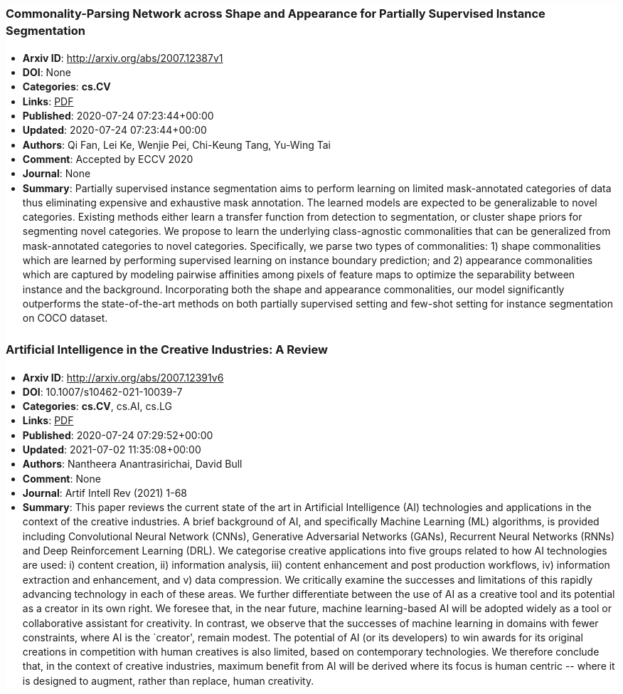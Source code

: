 

### Commonality-Parsing Network across Shape and Appearance for Partially Supervised Instance Segmentation
- **Arxiv ID**: http://arxiv.org/abs/2007.12387v1
- **DOI**: None
- **Categories**: **cs.CV**
- **Links**: [PDF](http://arxiv.org/pdf/2007.12387v1)
- **Published**: 2020-07-24 07:23:44+00:00
- **Updated**: 2020-07-24 07:23:44+00:00
- **Authors**: Qi Fan, Lei Ke, Wenjie Pei, Chi-Keung Tang, Yu-Wing Tai
- **Comment**: Accepted by ECCV 2020
- **Journal**: None
- **Summary**: Partially supervised instance segmentation aims to perform learning on limited mask-annotated categories of data thus eliminating expensive and exhaustive mask annotation. The learned models are expected to be generalizable to novel categories. Existing methods either learn a transfer function from detection to segmentation, or cluster shape priors for segmenting novel categories. We propose to learn the underlying class-agnostic commonalities that can be generalized from mask-annotated categories to novel categories. Specifically, we parse two types of commonalities: 1) shape commonalities which are learned by performing supervised learning on instance boundary prediction; and 2) appearance commonalities which are captured by modeling pairwise affinities among pixels of feature maps to optimize the separability between instance and the background. Incorporating both the shape and appearance commonalities, our model significantly outperforms the state-of-the-art methods on both partially supervised setting and few-shot setting for instance segmentation on COCO dataset.



### Artificial Intelligence in the Creative Industries: A Review
- **Arxiv ID**: http://arxiv.org/abs/2007.12391v6
- **DOI**: 10.1007/s10462-021-10039-7
- **Categories**: **cs.CV**, cs.AI, cs.LG
- **Links**: [PDF](http://arxiv.org/pdf/2007.12391v6)
- **Published**: 2020-07-24 07:29:52+00:00
- **Updated**: 2021-07-02 11:35:08+00:00
- **Authors**: Nantheera Anantrasirichai, David Bull
- **Comment**: None
- **Journal**: Artif Intell Rev (2021) 1-68
- **Summary**: This paper reviews the current state of the art in Artificial Intelligence (AI) technologies and applications in the context of the creative industries. A brief background of AI, and specifically Machine Learning (ML) algorithms, is provided including Convolutional Neural Network (CNNs), Generative Adversarial Networks (GANs), Recurrent Neural Networks (RNNs) and Deep Reinforcement Learning (DRL). We categorise creative applications into five groups related to how AI technologies are used: i) content creation, ii) information analysis, iii) content enhancement and post production workflows, iv) information extraction and enhancement, and v) data compression. We critically examine the successes and limitations of this rapidly advancing technology in each of these areas. We further differentiate between the use of AI as a creative tool and its potential as a creator in its own right. We foresee that, in the near future, machine learning-based AI will be adopted widely as a tool or collaborative assistant for creativity. In contrast, we observe that the successes of machine learning in domains with fewer constraints, where AI is the `creator', remain modest. The potential of AI (or its developers) to win awards for its original creations in competition with human creatives is also limited, based on contemporary technologies. We therefore conclude that, in the context of creative industries, maximum benefit from AI will be derived where its focus is human centric -- where it is designed to augment, rather than replace, human creativity.
